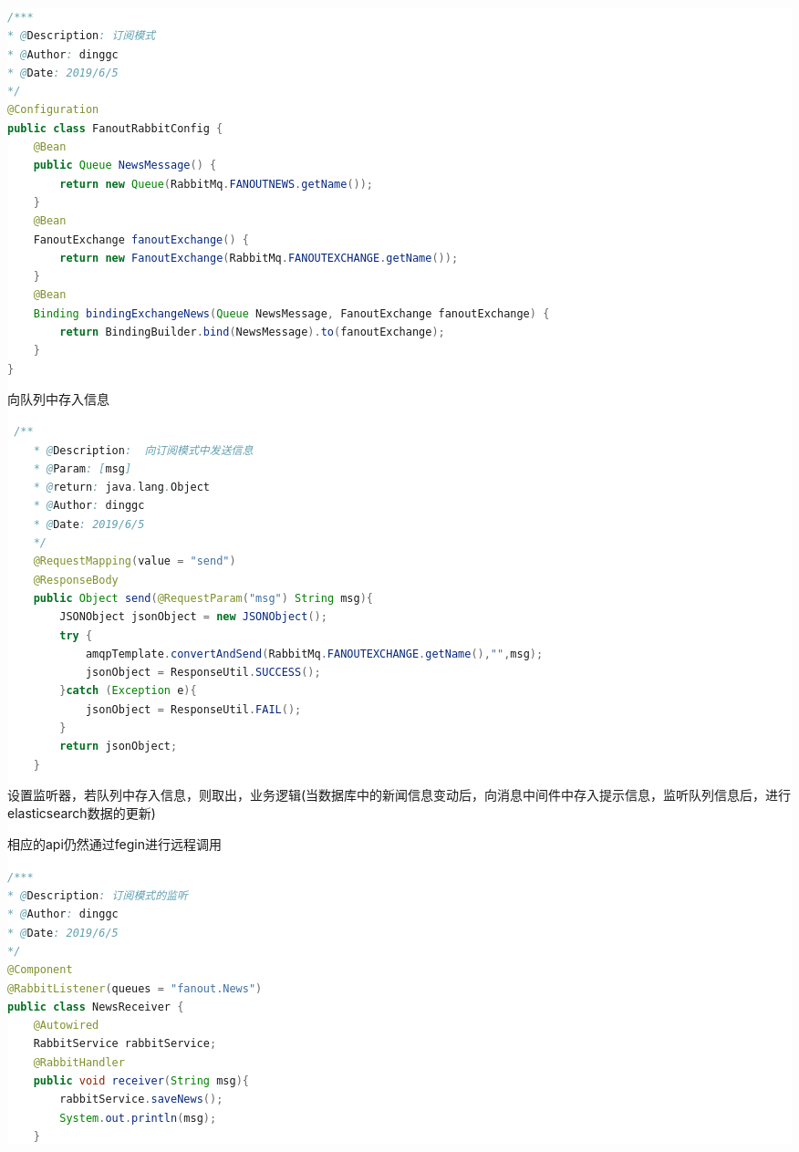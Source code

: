 ```java
/***
* @Description: 订阅模式
* @Author: dinggc
* @Date: 2019/6/5
*/
@Configuration
public class FanoutRabbitConfig {
    @Bean
    public Queue NewsMessage() {
        return new Queue(RabbitMq.FANOUTNEWS.getName());
    }
    @Bean
    FanoutExchange fanoutExchange() {
        return new FanoutExchange(RabbitMq.FANOUTEXCHANGE.getName());
    }
    @Bean
    Binding bindingExchangeNews(Queue NewsMessage, FanoutExchange fanoutExchange) {
        return BindingBuilder.bind(NewsMessage).to(fanoutExchange);
    }
}
```

向队列中存入信息

```java
 /**
    * @Description:  向订阅模式中发送信息
    * @Param: [msg]
    * @return: java.lang.Object
    * @Author: dinggc
    * @Date: 2019/6/5
    */
    @RequestMapping(value = "send")
    @ResponseBody
    public Object send(@RequestParam("msg") String msg){
        JSONObject jsonObject = new JSONObject();
        try {
            amqpTemplate.convertAndSend(RabbitMq.FANOUTEXCHANGE.getName(),"",msg);
            jsonObject = ResponseUtil.SUCCESS();
        }catch (Exception e){
            jsonObject = ResponseUtil.FAIL();
        }
        return jsonObject;
    }
```

设置监听器，若队列中存入信息，则取出，业务逻辑(当数据库中的新闻信息变动后，向消息中间件中存入提示信息，监听队列信息后，进行elasticsearch数据的更新)

相应的api仍然通过fegin进行远程调用

```java
/***
* @Description: 订阅模式的监听
* @Author: dinggc
* @Date: 2019/6/5
*/
@Component
@RabbitListener(queues = "fanout.News")
public class NewsReceiver {
    @Autowired
    RabbitService rabbitService;
    @RabbitHandler
    public void receiver(String msg){
        rabbitService.saveNews();
        System.out.println(msg);
    }
```